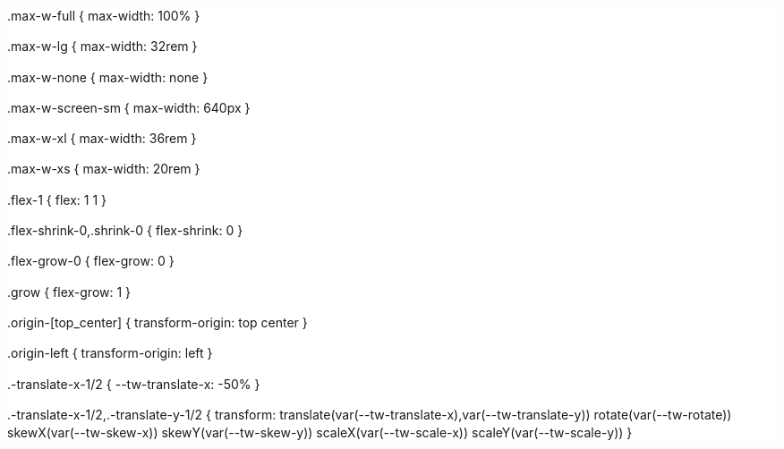 .max-w-full {
    max-width: 100%
}

.max-w-lg {
    max-width: 32rem
}

.max-w-none {
    max-width: none
}

.max-w-screen-sm {
    max-width: 640px
}

.max-w-xl {
    max-width: 36rem
}

.max-w-xs {
    max-width: 20rem
}

.flex-1 {
    flex: 1 1
}

.flex-shrink-0,.shrink-0 {
    flex-shrink: 0
}

.flex-grow-0 {
    flex-grow: 0
}

.grow {
    flex-grow: 1
}

.origin-\[top_center\] {
    transform-origin: top center
}

.origin-left {
    transform-origin: left
}

.-translate-x-1\/2 {
    --tw-translate-x: -50%
}

.-translate-x-1\/2,.-translate-y-1\/2 {
    transform: translate(var(--tw-translate-x),var(--tw-translate-y)) rotate(var(--tw-rotate)) skewX(var(--tw-skew-x)) skewY(var(--tw-skew-y)) scaleX(var(--tw-scale-x)) scaleY(var(--tw-scale-y))
}
